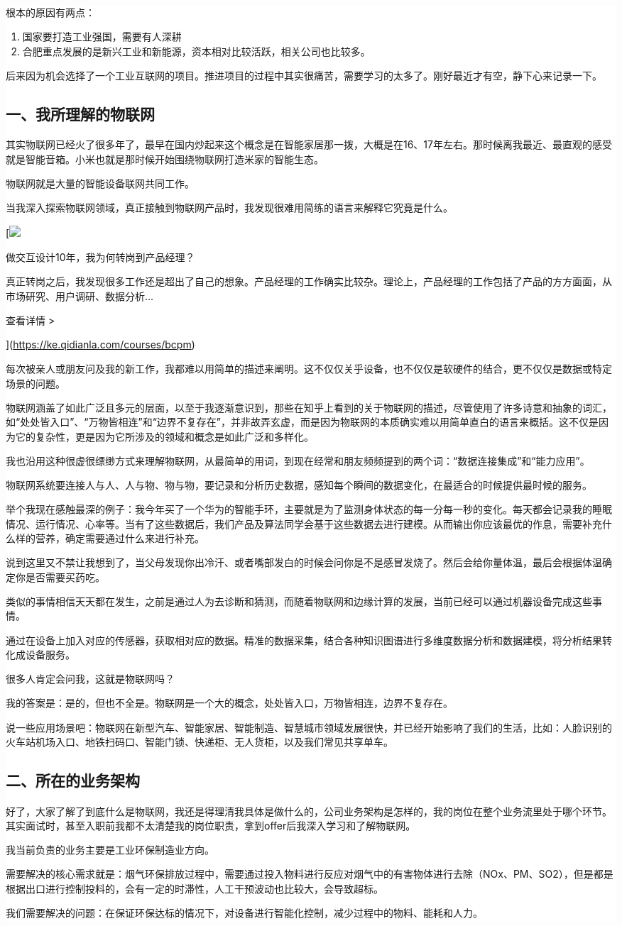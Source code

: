 根本的原因有两点：

1.  国家要打造工业强国，需要有人深耕
2.  合肥重点发展的是新兴工业和新能源，资本相对比较活跃，相关公司也比较多。

后来因为机会选择了一个工业互联网的项目。推进项目的过程中其实很痛苦，需要学习的太多了。刚好最近才有空，静下心来记录一下。

## 一、我所理解的物联网

其实物联网已经火了很多年了，最早在国内炒起来这个概念是在智能家居那一拨，大概是在16、17年左右。那时候离我最近、最直观的感受就是智能音箱。小米也就是那时候开始围绕物联网打造米家的智能生态。

物联网就是大量的智能设备联网共同工作。

当我深入探索物联网领域，真正接触到物联网产品时，我发现很难用简练的语言来解释它究竟是什么。

[![](https://image.woshipm.com/2023/08/02/769bf6f4-30e6-11ee-b3cb-00163e0b5ff3.png)

做交互设计10年，我为何转岗到产品经理？

真正转岗之后，我发现很多工作还是超出了自己的想象。产品经理的工作确实比较杂。理论上，产品经理的工作包括了产品的方方面面，从市场研究、用户调研、数据分析...

查看详情 >

](https://ke.qidianla.com/courses/bcpm)

每次被亲人或朋友问及我的新工作，我都难以用简单的描述来阐明。这不仅仅关乎设备，也不仅仅是软硬件的结合，更不仅仅是数据或特定场景的问题。

物联网涵盖了如此广泛且多元的层面，以至于我逐渐意识到，那些在知乎上看到的关于物联网的描述，尽管使用了许多诗意和抽象的词汇，如“处处皆入口”、“万物皆相连”和“边界不复存在”，并非故弄玄虚，而是因为物联网的本质确实难以用简单直白的语言来概括。这不仅是因为它的复杂性，更是因为它所涉及的领域和概念是如此广泛和多样化。

我也沿用这种很虚很缥缈方式来理解物联网，从最简单的用词，到现在经常和朋友频频提到的两个词：“数据连接集成”和“能力应用”。

物联网系统要连接人与人、人与物、物与物，要记录和分析历史数据，感知每个瞬间的数据变化，在最适合的时候提供最时候的服务。

举个我现在感触最深的例子：我今年买了一个华为的智能手环，主要就是为了监测身体状态的每一分每一秒的变化。每天都会记录我的睡眠情况、运行情况、心率等。当有了这些数据后，我们产品及算法同学会基于这些数据去进行建模。从而输出你应该最优的作息，需要补充什么样的营养，确定需要通过什么来进行补充。

说到这里又不禁让我想到了，当父母发现你出冷汗、或者嘴部发白的时候会问你是不是感冒发烧了。然后会给你量体温，最后会根据体温确定你是否需要买药吃。

类似的事情相信天天都在发生，之前是通过人为去诊断和猜测，而随着物联网和边缘计算的发展，当前已经可以通过机器设备完成这些事情。

通过在设备上加入对应的传感器，获取相对应的数据。精准的数据采集，结合各种知识图谱进行多维度数据分析和数据建模，将分析结果转化成设备服务。

很多人肯定会问我，这就是物联网吗？

我的答案是：是的，但也不全是。物联网是一个大的概念，处处皆入口，万物皆相连，边界不复存在。

说一些应用场景吧：物联网在新型汽车、智能家居、智能制造、智慧城市领域发展很快，并已经开始影响了我们的生活，比如：人脸识别的火车站机场入口、地铁扫码口、智能门锁、快递柜、无人货柜，以及我们常见共享单车。

## 二、所在的业务架构

好了，大家了解了到底什么是物联网，我还是得理清我具体是做什么的，公司业务架构是怎样的，我的岗位在整个业务流里处于哪个环节。其实面试时，甚至入职前我都不太清楚我的岗位职责，拿到offer后我深入学习和了解物联网。

我当前负责的业务主要是工业环保制造业方向。

需要解决的核心需求就是：烟气环保排放过程中，需要通过投入物料进行反应对烟气中的有害物体进行去除（NOx、PM、SO2），但是都是根据出口进行控制投料的，会有一定的时滞性，人工干预波动也比较大，会导致超标。

我们需要解决的问题：在保证环保达标的情况下，对设备进行智能化控制，减少过程中的物料、能耗和人力。
